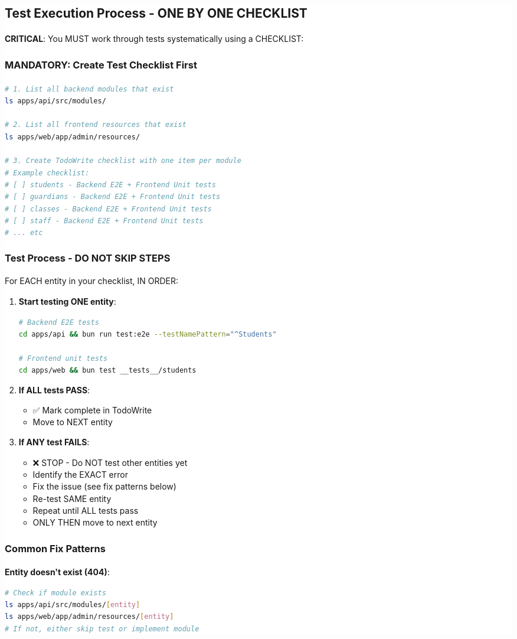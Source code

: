 ## Test Execution Process - ONE BY ONE CHECKLIST

**CRITICAL**: You MUST work through tests systematically using a CHECKLIST:

### MANDATORY: Create Test Checklist First
```bash
# 1. List all backend modules that exist
ls apps/api/src/modules/

# 2. List all frontend resources that exist
ls apps/web/app/admin/resources/

# 3. Create TodoWrite checklist with one item per module
# Example checklist:
# [ ] students - Backend E2E + Frontend Unit tests
# [ ] guardians - Backend E2E + Frontend Unit tests  
# [ ] classes - Backend E2E + Frontend Unit tests
# [ ] staff - Backend E2E + Frontend Unit tests
# ... etc
```

### Test Process - DO NOT SKIP STEPS

For EACH entity in your checklist, IN ORDER:

1. **Start testing ONE entity**:
   ```bash
   # Backend E2E tests
   cd apps/api && bun run test:e2e --testNamePattern="^Students"
   
   # Frontend unit tests
   cd apps/web && bun test __tests__/students
   ```

2. **If ALL tests PASS**:
   - ✅ Mark complete in TodoWrite
   - Move to NEXT entity

3. **If ANY test FAILS**:
   - ❌ STOP - Do NOT test other entities yet
   - Identify the EXACT error
   - Fix the issue (see fix patterns below)
   - Re-test SAME entity
   - Repeat until ALL tests pass
   - ONLY THEN move to next entity

### Common Fix Patterns

**Entity doesn't exist (404)**:
```bash
# Check if module exists
ls apps/api/src/modules/[entity]
ls apps/web/app/admin/resources/[entity]
# If not, either skip test or implement module
```
